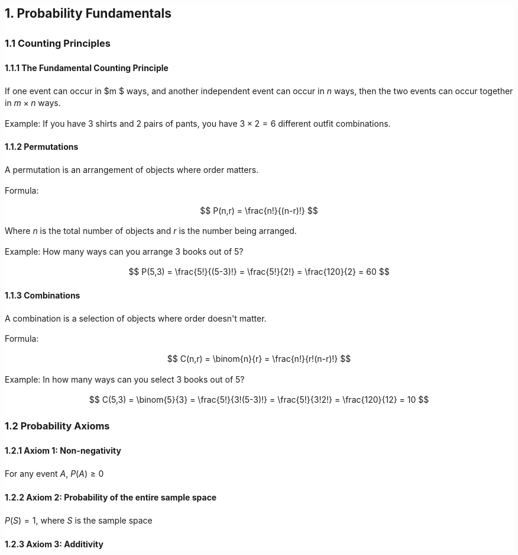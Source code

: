 ## 1. Probability Fundamentals

### 1.1 Counting Principles

#### 1.1.1 The Fundamental Counting Principle

If one event can occur in $m $ ways, and another independent event can occur in $n$ ways, then the two events can occur together in $m \times n$ ways.

Example: If you have 3 shirts and 2 pairs of pants, you have $3 \times 2 = 6$ different outfit combinations.

#### 1.1.2 Permutations

A permutation is an arrangement of objects where order matters.

Formula:

$$
P(n,r) = \frac{n!}{(n-r)!}
$$

Where $n$ is the total number of objects and $r$ is the number being arranged.

Example: How many ways can you arrange 3 books out of 5?

$$
P(5,3) = \frac{5!}{(5-3)!} = \frac{5!}{2!} = \frac{120}{2} = 60
$$

#### 1.1.3 Combinations

A combination is a selection of objects where order doesn't matter.

Formula:

$$
C(n,r) = \binom{n}{r} = \frac{n!}{r!(n-r)!}
$$

Example: In how many ways can you select 3 books out of 5?

$$
C(5,3) = \binom{5}{3} = \frac{5!}{3!(5-3)!} = \frac{5!}{3!2!} = \frac{120}{12} = 10
$$

### 1.2 Probability Axioms

#### 1.2.1 Axiom 1: Non-negativity

For any event $A$, $P(A) \geq 0$

#### 1.2.2 Axiom 2: Probability of the entire sample space

$P(S) = 1$, where $S$ is the sample space

#### 1.2.3 Axiom 3: Additivity
